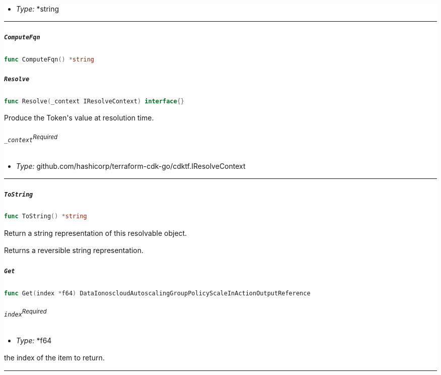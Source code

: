 - *Type:* *string

---

##### `ComputeFqn` <a name="ComputeFqn" id="@cdktf/provider-ionoscloud.dataIonoscloudAutoscalingGroup.DataIonoscloudAutoscalingGroupPolicyScaleInActionList.computeFqn"></a>

```go
func ComputeFqn() *string
```

##### `Resolve` <a name="Resolve" id="@cdktf/provider-ionoscloud.dataIonoscloudAutoscalingGroup.DataIonoscloudAutoscalingGroupPolicyScaleInActionList.resolve"></a>

```go
func Resolve(_context IResolveContext) interface{}
```

Produce the Token's value at resolution time.

###### `_context`<sup>Required</sup> <a name="_context" id="@cdktf/provider-ionoscloud.dataIonoscloudAutoscalingGroup.DataIonoscloudAutoscalingGroupPolicyScaleInActionList.resolve.parameter._context"></a>

- *Type:* github.com/hashicorp/terraform-cdk-go/cdktf.IResolveContext

---

##### `ToString` <a name="ToString" id="@cdktf/provider-ionoscloud.dataIonoscloudAutoscalingGroup.DataIonoscloudAutoscalingGroupPolicyScaleInActionList.toString"></a>

```go
func ToString() *string
```

Return a string representation of this resolvable object.

Returns a reversible string representation.

##### `Get` <a name="Get" id="@cdktf/provider-ionoscloud.dataIonoscloudAutoscalingGroup.DataIonoscloudAutoscalingGroupPolicyScaleInActionList.get"></a>

```go
func Get(index *f64) DataIonoscloudAutoscalingGroupPolicyScaleInActionOutputReference
```

###### `index`<sup>Required</sup> <a name="index" id="@cdktf/provider-ionoscloud.dataIonoscloudAutoscalingGroup.DataIonoscloudAutoscalingGroupPolicyScaleInActionList.get.parameter.index"></a>

- *Type:* *f64

the index of the item to return.

---